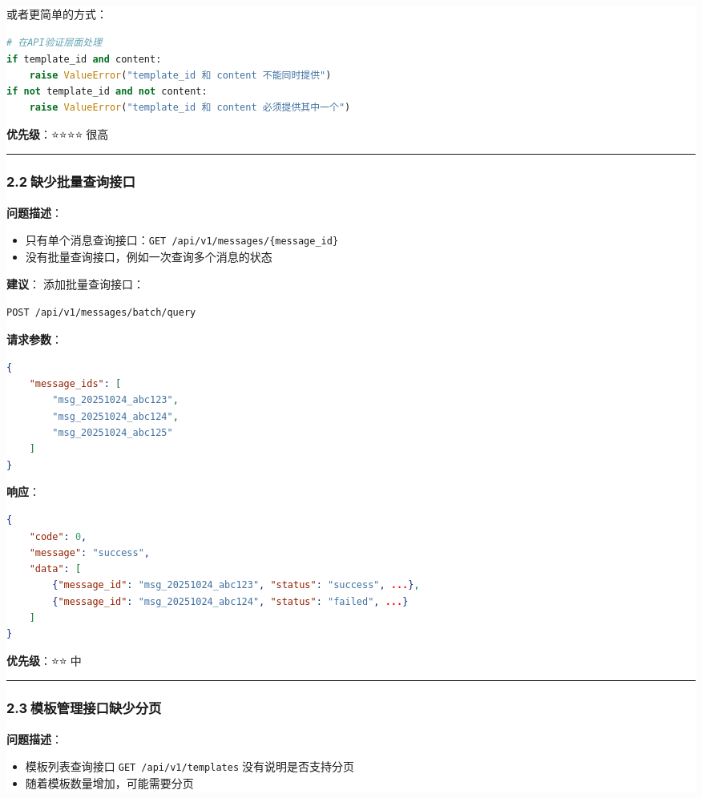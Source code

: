 或者更简单的方式：
```python
# 在API验证层面处理
if template_id and content:
    raise ValueError("template_id 和 content 不能同时提供")
if not template_id and not content:
    raise ValueError("template_id 和 content 必须提供其中一个")
```

**优先级**：⭐⭐⭐⭐ 很高

---

### 2.2 缺少批量查询接口

**问题描述**：
- 只有单个消息查询接口：`GET /api/v1/messages/{message_id}`
- 没有批量查询接口，例如一次查询多个消息的状态

**建议**：
添加批量查询接口：
```
POST /api/v1/messages/batch/query
```

**请求参数**：
```json
{
    "message_ids": [
        "msg_20251024_abc123",
        "msg_20251024_abc124",
        "msg_20251024_abc125"
    ]
}
```

**响应**：
```json
{
    "code": 0,
    "message": "success",
    "data": [
        {"message_id": "msg_20251024_abc123", "status": "success", ...},
        {"message_id": "msg_20251024_abc124", "status": "failed", ...}
    ]
}
```

**优先级**：⭐⭐ 中

---

### 2.3 模板管理接口缺少分页

**问题描述**：
- 模板列表查询接口 `GET /api/v1/templates` 没有说明是否支持分页
- 随着模板数量增加，可能需要分页
